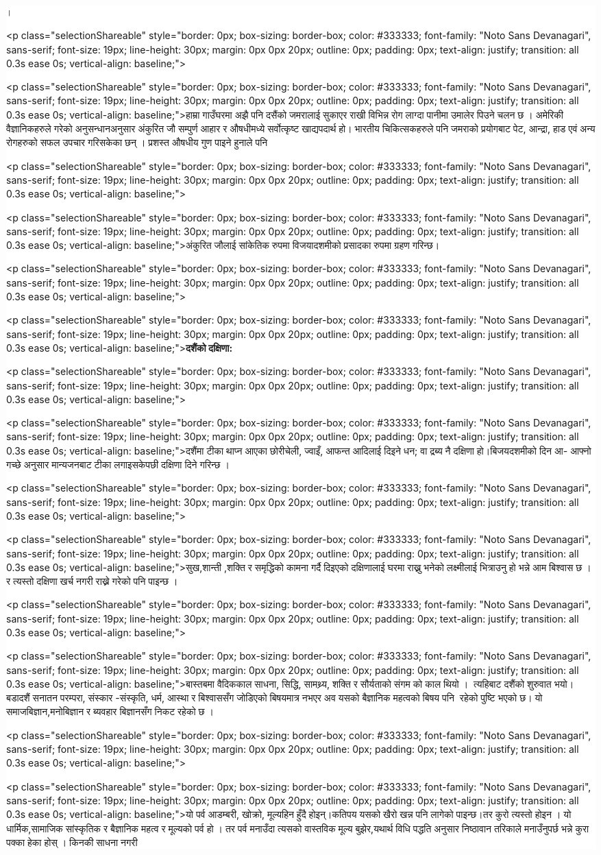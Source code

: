।</p><p class="selectionShareable" style="border: 0px; box-sizing: border-box; color: #333333; font-family: "Noto Sans Devanagari", sans-serif; font-size: 19px; line-height: 30px; margin: 0px 0px 20px; outline: 0px; padding: 0px; text-align: justify; transition: all 0.3s ease 0s; vertical-align: baseline;"></p><p class="selectionShareable" style="border: 0px; box-sizing: border-box; color: #333333; font-family: "Noto Sans Devanagari", sans-serif; font-size: 19px; line-height: 30px; margin: 0px 0px 20px; outline: 0px; padding: 0px; text-align: justify; transition: all 0.3s ease 0s; vertical-align: baseline;">हाम्रा गाउँघरमा अझै पनि दसैंको जमरालाई सुकाएर राखी विभिन्न रोग लाग्दा पानीमा उमालेर पिउने चलन छ । अमेरिकी वैज्ञानिकहरुले गरेको अनुसन्धानअनुसार अंकुरित जौ सम्पुर्ण आहार र औषधीमध्ये सर्वोत्कृष्ट खाद्यपदार्थ हो। भारतीय चिकित्सकहरुले पनि जमराको प्रयोगबाट पेट, आन्द्रा, हाड एवं अन्य रोगहरुको सफल उपचार गरिसकेका छन् । प्रशस्त औषधीय गुण पाइने हुनाले पनि</p><p class="selectionShareable" style="border: 0px; box-sizing: border-box; color: #333333; font-family: "Noto Sans Devanagari", sans-serif; font-size: 19px; line-height: 30px; margin: 0px 0px 20px; outline: 0px; padding: 0px; text-align: justify; transition: all 0.3s ease 0s; vertical-align: baseline;"></p><p class="selectionShareable" style="border: 0px; box-sizing: border-box; color: #333333; font-family: "Noto Sans Devanagari", sans-serif; font-size: 19px; line-height: 30px; margin: 0px 0px 20px; outline: 0px; padding: 0px; text-align: justify; transition: all 0.3s ease 0s; vertical-align: baseline;">अंकुरित जौलाई सांकेतिक रुपमा विजयादशमीको प्रसादका रुपमा ग्रहण गरिन्छ।</p><p class="selectionShareable" style="border: 0px; box-sizing: border-box; color: #333333; font-family: "Noto Sans Devanagari", sans-serif; font-size: 19px; line-height: 30px; margin: 0px 0px 20px; outline: 0px; padding: 0px; text-align: justify; transition: all 0.3s ease 0s; vertical-align: baseline;"></p><p class="selectionShareable" style="border: 0px; box-sizing: border-box; color: #333333; font-family: "Noto Sans Devanagari", sans-serif; font-size: 19px; line-height: 30px; margin: 0px 0px 20px; outline: 0px; padding: 0px; text-align: justify; transition: all 0.3s ease 0s; vertical-align: baseline;"><span style="border: 0px; box-sizing: border-box; font-family: inherit; font-style: inherit; font-weight: 700; margin: 0px; outline: 0px; padding: 0px; transition: all 0.3s ease 0s; vertical-align: baseline;">दशैंको दक्षिणा:</span></p><p class="selectionShareable" style="border: 0px; box-sizing: border-box; color: #333333; font-family: "Noto Sans Devanagari", sans-serif; font-size: 19px; line-height: 30px; margin: 0px 0px 20px; outline: 0px; padding: 0px; text-align: justify; transition: all 0.3s ease 0s; vertical-align: baseline;"></p><p class="selectionShareable" style="border: 0px; box-sizing: border-box; color: #333333; font-family: "Noto Sans Devanagari", sans-serif; font-size: 19px; line-height: 30px; margin: 0px 0px 20px; outline: 0px; padding: 0px; text-align: justify; transition: all 0.3s ease 0s; vertical-align: baseline;">दशैंमा टीका थाप्न आएका छोरीचेली, ज्वाइँ, आफन्त आदिलाई दिइने धन; वा द्रब्य नै दक्षिणा हो।बिजयदशमीको दिन आ- आफ्नो गच्छे अनुसार मान्यजनबाट टीका लगाइसकेपछी दक्षिणा दिने गरिन्छ ।</p><p class="selectionShareable" style="border: 0px; box-sizing: border-box; color: #333333; font-family: "Noto Sans Devanagari", sans-serif; font-size: 19px; line-height: 30px; margin: 0px 0px 20px; outline: 0px; padding: 0px; text-align: justify; transition: all 0.3s ease 0s; vertical-align: baseline;"></p><p class="selectionShareable" style="border: 0px; box-sizing: border-box; color: #333333; font-family: "Noto Sans Devanagari", sans-serif; font-size: 19px; line-height: 30px; margin: 0px 0px 20px; outline: 0px; padding: 0px; text-align: justify; transition: all 0.3s ease 0s; vertical-align: baseline;">सुख,शान्ती ,शक्ति र समृद्धिको कामना गर्दै दिइएको दक्षिणालाई घरमा राख्नु भनेको लक्ष्मीलाई भित्राउनु हो भन्ने आम बिश्वास छ । र त्यस्तो दक्षिणा खर्च नगरी राख्ने गरेको पनि पाइन्छ ।</p><p class="selectionShareable" style="border: 0px; box-sizing: border-box; color: #333333; font-family: "Noto Sans Devanagari", sans-serif; font-size: 19px; line-height: 30px; margin: 0px 0px 20px; outline: 0px; padding: 0px; text-align: justify; transition: all 0.3s ease 0s; vertical-align: baseline;"></p><p class="selectionShareable" style="border: 0px; box-sizing: border-box; color: #333333; font-family: "Noto Sans Devanagari", sans-serif; font-size: 19px; line-height: 30px; margin: 0px 0px 20px; outline: 0px; padding: 0px; text-align: justify; transition: all 0.3s ease 0s; vertical-align: baseline;">बास्तबमा वैदिककाल साधना, सिद्धि, सामथ्र्य, शक्ति र सौर्यताको संगम को काल थियो ।  त्यहिबाट दशैंको शुरुवात भयो। बडादशैं सनातन परम्परा, संस्कार -संस्कृति, धर्म, आस्था र बिश्वाससँग जोडिएको बिषयमात्र नभएर अव यसको बैज्ञानिक महत्वको बिषय पनि  रहेको पुष्टि भएको छ। यो समाजबिज्ञान,मनोबिज्ञान र ब्यवहार बिज्ञानसँग निकट रहेको छ ।</p><p class="selectionShareable" style="border: 0px; box-sizing: border-box; color: #333333; font-family: "Noto Sans Devanagari", sans-serif; font-size: 19px; line-height: 30px; margin: 0px 0px 20px; outline: 0px; padding: 0px; text-align: justify; transition: all 0.3s ease 0s; vertical-align: baseline;"></p><p class="selectionShareable" style="border: 0px; box-sizing: border-box; color: #333333; font-family: "Noto Sans Devanagari", sans-serif; font-size: 19px; line-height: 30px; margin: 0px 0px 20px; outline: 0px; padding: 0px; text-align: justify; transition: all 0.3s ease 0s; vertical-align: baseline;">यो पर्व आडम्बरी, खोक्रो, मूल्यहिन हुँदै होइन्।कतिपय यसको खैरो खन्न पनि लागेको पाइन्छ।तर कुरो त्यस्तो होइन । यो धार्मिक,सामाजिक सांस्कृतिक र बैज्ञानिक महत्व र मूल्यको पर्व हो । तर पर्व मनाउँदा त्यसको वास्तविक मूल्य बुझेर,यथार्थ विधि पद्धति अनुसार निष्ठावान तरिकाले मनाउँनुपर्छ भन्ने कुरा पक्का हेका होस् । किनकी साधना नगरी